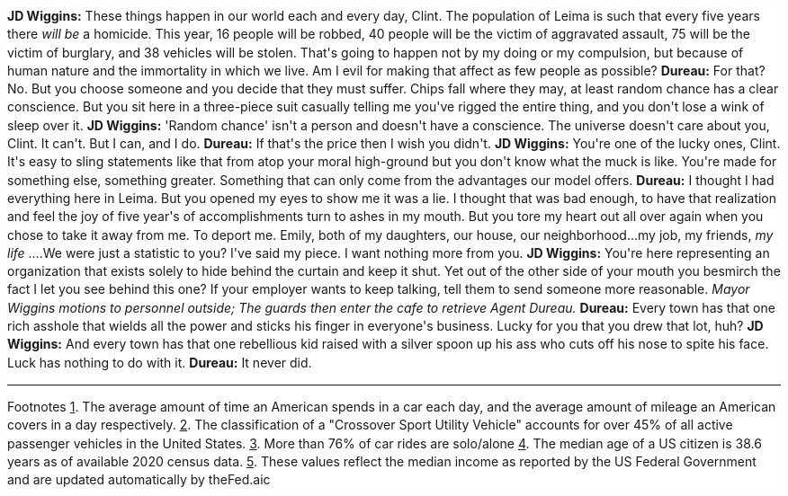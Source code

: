 **JD Wiggins:** These things happen in our world each and every day, Clint. The population of Leima is such that every five years there _will be_ a homicide. This year, 16 people will be robbed, 40 people will be the victim of aggravated assault, 75 will be the victim of burglary, and 38 vehicles will be stolen. That's going to happen not by my doing or my compulsion, but because of human nature and the immortality in which we live. Am I evil for making that affect as few people as possible?
**Dureau:** For that? No. But you choose someone and you decide that they must suffer. Chips fall where they may, at least random chance has a clear conscience. But you sit here in a three-piece suit casually telling me you've rigged the entire thing, and you don't lose a wink of sleep over it.
**JD Wiggins:** 'Random chance' isn't a person and doesn't have a conscience. The universe doesn't care about you, Clint. It can't. But I can, and I do.
**Dureau:** If that's the price then I wish you didn't.
**JD Wiggins:** You're one of the lucky ones, Clint. It's easy to sling statements like that from atop your moral high-ground but you don't know what the muck is like. You're made for something else, something greater. Something that can only come from the advantages our model offers.
**Dureau:** I thought I had everything here in Leima. But you opened my eyes to show me it was a lie. I thought that was bad enough, to have that realization and feel the joy of five year's of accomplishments turn to ashes in my mouth. But you tore my heart out all over again when you chose to take it away from me. To deport me. Emily, both of my daughters, our house, our neighborhood…my job, my friends, _my life_ ….We were just a statistic to you? I've said my piece. I want nothing more from you.
**JD Wiggins:** You're here representing an organization that exists solely to hide behind the curtain and keep it shut. Yet out of the other side of your mouth you besmirch the fact I let you see behind this one? If your employer wants to keep talking, tell them to send someone more reasonable.
_Mayor Wiggins motions to personnel outside; The guards then enter the cafe to retrieve Agent Dureau._
**Dureau:** Every town has that one rich asshole that wields all the power and sticks his finger in everyone's business. Lucky for you that you drew that lot, huh?
**JD Wiggins:** And every town has that one rebellious kid raised with a silver spoon up his ass who cuts off his nose to spite his face. Luck has nothing to do with it.
**Dureau:** It never did.
  

* * *
Footnotes
[1](javascript:;). The average amount of time an American spends in a car each day, and the average amount of mileage an American covers in a day respectively.
[2](javascript:;). The classification of a "Crossover Sport Utility Vehicle" accounts for over 45% of all active passenger vehicles in the United States.
[3](javascript:;). More than 76% of car rides are solo/alone
[4](javascript:;). The median age of a US citizen is 38.6 years as of available 2020 census data.
[5](javascript:;). These values reflect the median income as reported by the US Federal Government and are updated automatically by theFed.aic